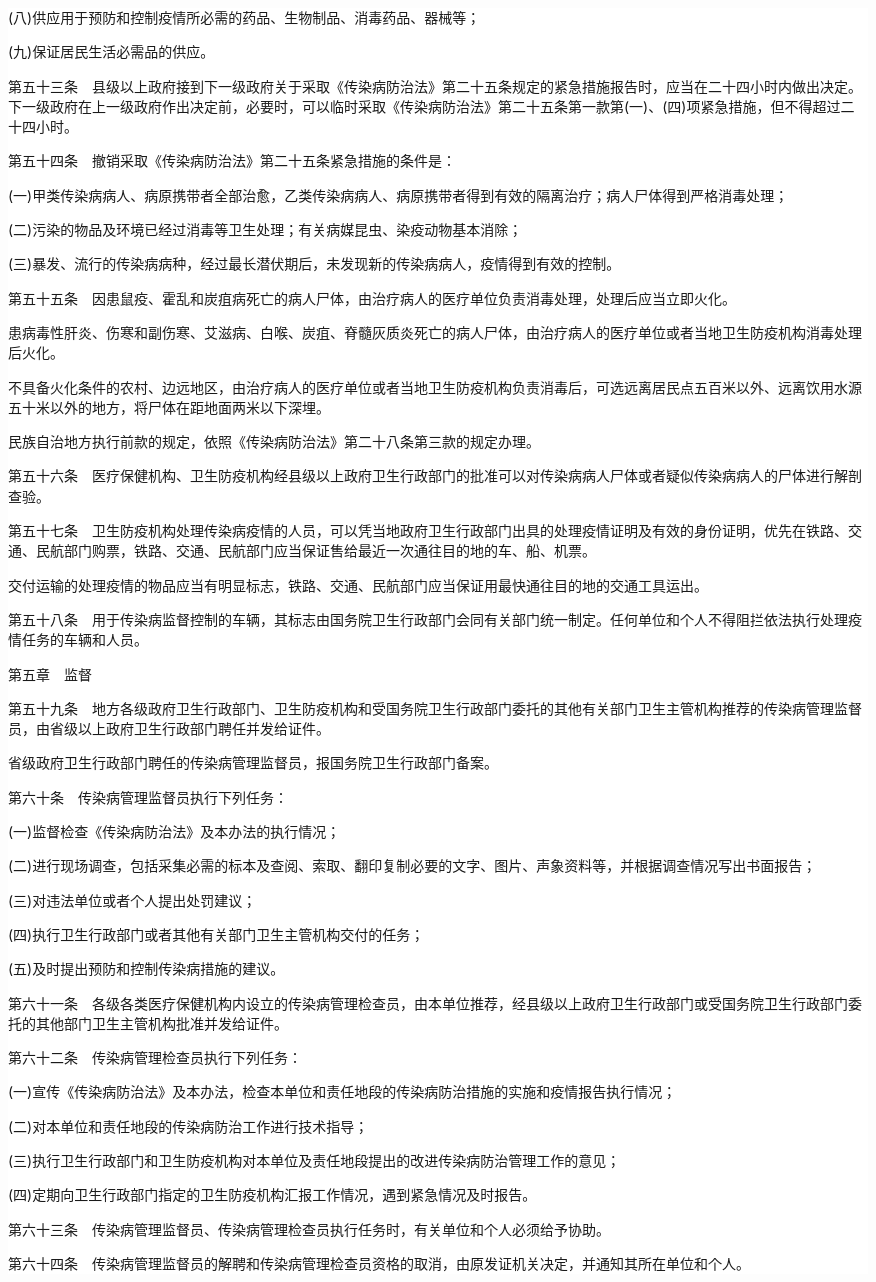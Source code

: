 (八)供应用于预防和控制疫情所必需的药品、生物制品、消毒药品、器械等；

(九)保证居民生活必需品的供应。

第五十三条　县级以上政府接到下一级政府关于采取《传染病防治法》第二十五条规定的紧急措施报告时，应当在二十四小时内做出决定。下一级政府在上一级政府作出决定前，必要时，可以临时采取《传染病防治法》第二十五条第一款第(一)、(四)项紧急措施，但不得超过二十四小时。

第五十四条　撤销采取《传染病防治法》第二十五条紧急措施的条件是：

(一)甲类传染病病人、病原携带者全部治愈，乙类传染病病人、病原携带者得到有效的隔离治疗；病人尸体得到严格消毒处理；

(二)污染的物品及环境已经过消毒等卫生处理；有关病媒昆虫、染疫动物基本消除；

(三)暴发、流行的传染病病种，经过最长潜伏期后，未发现新的传染病病人，疫情得到有效的控制。

第五十五条　因患鼠疫、霍乱和炭疽病死亡的病人尸体，由治疗病人的医疗单位负责消毒处理，处理后应当立即火化。

患病毒性肝炎、伤寒和副伤寒、艾滋病、白喉、炭疽、脊髓灰质炎死亡的病人尸体，由治疗病人的医疗单位或者当地卫生防疫机构消毒处理后火化。

不具备火化条件的农村、边远地区，由治疗病人的医疗单位或者当地卫生防疫机构负责消毒后，可选远离居民点五百米以外、远离饮用水源五十米以外的地方，将尸体在距地面两米以下深埋。

民族自治地方执行前款的规定，依照《传染病防治法》第二十八条第三款的规定办理。

第五十六条　医疗保健机构、卫生防疫机构经县级以上政府卫生行政部门的批准可以对传染病病人尸体或者疑似传染病病人的尸体进行解剖查验。

第五十七条　卫生防疫机构处理传染病疫情的人员，可以凭当地政府卫生行政部门出具的处理疫情证明及有效的身份证明，优先在铁路、交通、民航部门购票，铁路、交通、民航部门应当保证售给最近一次通往目的地的车、船、机票。

交付运输的处理疫情的物品应当有明显标志，铁路、交通、民航部门应当保证用最快通往目的地的交通工具运出。

第五十八条　用于传染病监督控制的车辆，其标志由国务院卫生行政部门会同有关部门统一制定。任何单位和个人不得阻拦依法执行处理疫情任务的车辆和人员。

第五章　监督

第五十九条　地方各级政府卫生行政部门、卫生防疫机构和受国务院卫生行政部门委托的其他有关部门卫生主管机构推荐的传染病管理监督员，由省级以上政府卫生行政部门聘任并发给证件。

省级政府卫生行政部门聘任的传染病管理监督员，报国务院卫生行政部门备案。

第六十条　传染病管理监督员执行下列任务：

(一)监督检查《传染病防治法》及本办法的执行情况；

(二)进行现场调查，包括采集必需的标本及查阅、索取、翻印复制必要的文字、图片、声象资料等，并根据调查情况写出书面报告；

(三)对违法单位或者个人提出处罚建议；

(四)执行卫生行政部门或者其他有关部门卫生主管机构交付的任务；

(五)及时提出预防和控制传染病措施的建议。

第六十一条　各级各类医疗保健机构内设立的传染病管理检查员，由本单位推荐，经县级以上政府卫生行政部门或受国务院卫生行政部门委托的其他部门卫生主管机构批准并发给证件。

第六十二条　传染病管理检查员执行下列任务：

(一)宣传《传染病防治法》及本办法，检查本单位和责任地段的传染病防治措施的实施和疫情报告执行情况；

(二)对本单位和责任地段的传染病防治工作进行技术指导；

(三)执行卫生行政部门和卫生防疫机构对本单位及责任地段提出的改进传染病防治管理工作的意见；

(四)定期向卫生行政部门指定的卫生防疫机构汇报工作情况，遇到紧急情况及时报告。

第六十三条　传染病管理监督员、传染病管理检查员执行任务时，有关单位和个人必须给予协助。

第六十四条　传染病管理监督员的解聘和传染病管理检查员资格的取消，由原发证机关决定，并通知其所在单位和个人。
